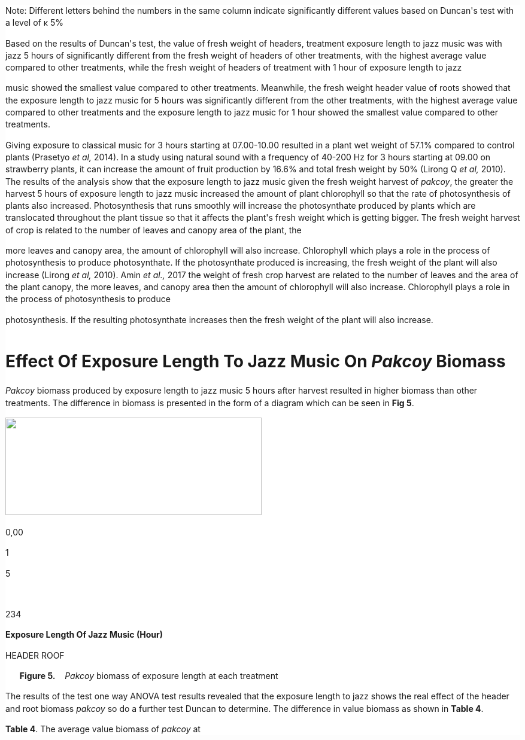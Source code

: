 <p><span class="font3">Note: Different letters behind the numbers in the same column indicate significantly different values based on Duncan's test with a level of κ 5%</span></p>
<p><span class="font4">Based on the results of Duncan's test, the value of fresh weight of headers, treatment exposure length to jazz music was with jazz 5 hours of significantly different from the fresh weight of headers of other treatments, with the highest average value compared to other treatments, while the fresh weight of headers of treatment with 1 hour of exposure length to jazz</span></p>
<p><span class="font4">music showed the smallest value compared to other treatments. Meanwhile, the fresh weight header value of roots showed that the exposure length to jazz music for 5 hours was significantly different from the other treatments, with the highest average value compared to other treatments and the exposure length to jazz music for 1 hour showed the smallest value compared to other treatments.</span></p>
<p><span class="font4">Giving exposure to classical music for 3 hours starting at 07.00-10.00 resulted in a plant wet weight of 57.1% compared to control plants (Prasetyo </span><span class="font4" style="font-style:italic;">et al, </span><span class="font4">2014). In a study using natural sound with a frequency of 40-200 Hz for 3 hours starting at 09.00 on strawberry plants, it can increase the amount of fruit production by 16.6% and total fresh weight by 50% (Lirong Q </span><span class="font4" style="font-style:italic;">et al,</span><span class="font4"> 2010). The results of the analysis show that the exposure length to jazz music given the fresh weight harvest of </span><span class="font4" style="font-style:italic;">pakcoy</span><span class="font4">, the greater the harvest 5 hours of exposure length to jazz music increased the amount of plant chlorophyll so that the rate of photosynthesis of plants also increased. Photosynthesis that runs smoothly will increase the photosynthate produced by plants which are translocated throughout the plant tissue so that it affects the plant's fresh weight which is getting bigger. The fresh weight harvest of crop is related to the number of leaves and canopy area of the plant, the</span></p>
<p><span class="font4">more leaves and canopy area, the amount of chlorophyll will also increase. Chlorophyll which plays a role in the process of photosynthesis to produce photosynthate. If the photosynthate produced is increasing, the fresh weight of the plant will also increase (Lirong </span><span class="font4" style="font-style:italic;">et al,</span><span class="font4"> 2010). </span><span class="font5">Amin </span><span class="font5" style="font-style:italic;">et al., </span><span class="font5">2017 </span><span class="font4">the weight of fresh crop harvest are related to the number of leaves and the area of the plant canopy, the more leaves, and canopy area then the amount of chlorophyll will also increase. Chlorophyll plays a role in the process of photosynthesis to produce</span></p>
<p><span class="font4">photosynthesis. If the resulting photosynthate increases then the fresh weight of the plant will also increase.</span></p>
<h1><a name="bookmark20"></a><span class="font4" style="font-weight:bold;"><a name="bookmark21"></a>Effect Of Exposure Length To Jazz Music On </span><span class="font4" style="font-weight:bold;font-style:italic;">Pakcoy</span><span class="font4" style="font-weight:bold;"> Biomass</span></h1>
<p><span class="font4" style="font-style:italic;">Pakcoy</span><span class="font4"> biomass produced by exposure length to jazz music 5 hours after harvest resulted in higher biomass than other treatments. The difference in biomass is presented in the form of a diagram which can be seen in </span><span class="font4" style="font-weight:bold;">Fig 5</span><span class="font4">.</span></p>
<div><img src="https://jurnal.harianregional.com/media/79539-5.jpg" alt="" style="width:321pt;height:122pt;">
<p><span class="font1">0,00</span></p>
<p><span class="font1">1</span></p>
<p><span class="font1">5</span></p>
</div><br clear="all">
<p><span class="font1">234</span></p>
<p><span class="font5" style="font-weight:bold;">Exposure Length Of Jazz Music (Hour)</span></p>
<p><span class="font1">HEADER ROOF</span></p>
<ul style="list-style:none;"><li>
<p><span class="font5" style="font-weight:bold;">Figure 5.</span><span class="font5" style="font-style:italic;"> &nbsp;&nbsp;&nbsp;Pakcoy</span><span class="font5"> biomass of exposure length at each treatment</span></p></li></ul>
<p><span class="font4">The results of the test one way ANOVA test results revealed that the exposure length to jazz shows the real effect of the header and root biomass </span><span class="font4" style="font-style:italic;">pakcoy</span><span class="font4"> so do a further test Duncan to determine. The difference in value biomass as shown in </span><span class="font4" style="font-weight:bold;">Table 4</span><span class="font4">.</span></p>
<p><span class="font4" style="font-weight:bold;">Table 4</span><span class="font4">. The </span><span class="font5">average value biomass of </span><span class="font5" style="font-style:italic;">pakcoy</span><span class="font5"> at</span></p>